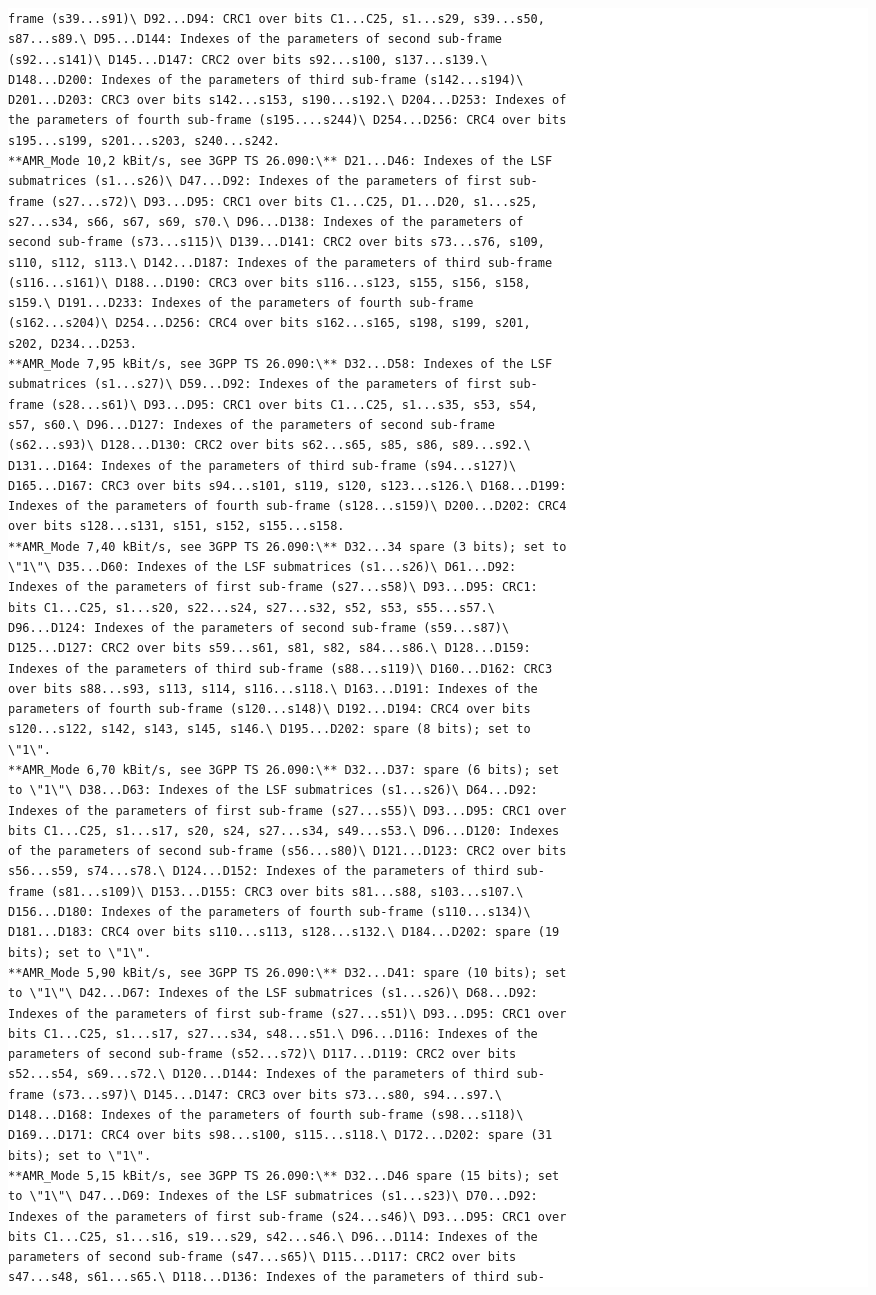 ```{=html}
frame (s39...s91)\ D92...D94: CRC1 over bits C1...C25, s1...s29, s39...s50,
s87...s89.\ D95...D144: Indexes of the parameters of second sub-frame
(s92...s141)\ D145...D147: CRC2 over bits s92...s100, s137...s139.\
D148...D200: Indexes of the parameters of third sub-frame (s142...s194)\
D201...D203: CRC3 over bits s142...s153, s190...s192.\ D204...D253: Indexes of
the parameters of fourth sub-frame (s195....s244)\ D254...D256: CRC4 over bits
s195...s199, s201...s203, s240...s242.
**AMR_Mode 10,2 kBit/s, see 3GPP TS 26.090:\** D21...D46: Indexes of the LSF
submatrices (s1...s26)\ D47...D92: Indexes of the parameters of first sub-
frame (s27...s72)\ D93...D95: CRC1 over bits C1...C25, D1...D20, s1...s25,
s27...s34, s66, s67, s69, s70.\ D96...D138: Indexes of the parameters of
second sub-frame (s73...s115)\ D139...D141: CRC2 over bits s73...s76, s109,
s110, s112, s113.\ D142...D187: Indexes of the parameters of third sub-frame
(s116...s161)\ D188...D190: CRC3 over bits s116...s123, s155, s156, s158,
s159.\ D191...D233: Indexes of the parameters of fourth sub-frame
(s162...s204)\ D254...D256: CRC4 over bits s162...s165, s198, s199, s201,
s202, D234...D253.
**AMR_Mode 7,95 kBit/s, see 3GPP TS 26.090:\** D32...D58: Indexes of the LSF
submatrices (s1...s27)\ D59...D92: Indexes of the parameters of first sub-
frame (s28...s61)\ D93...D95: CRC1 over bits C1...C25, s1...s35, s53, s54,
s57, s60.\ D96...D127: Indexes of the parameters of second sub-frame
(s62...s93)\ D128...D130: CRC2 over bits s62...s65, s85, s86, s89...s92.\
D131...D164: Indexes of the parameters of third sub-frame (s94...s127)\
D165...D167: CRC3 over bits s94...s101, s119, s120, s123...s126.\ D168...D199:
Indexes of the parameters of fourth sub-frame (s128...s159)\ D200...D202: CRC4
over bits s128...s131, s151, s152, s155...s158.
**AMR_Mode 7,40 kBit/s, see 3GPP TS 26.090:\** D32...34 spare (3 bits); set to
\"1\"\ D35...D60: Indexes of the LSF submatrices (s1...s26)\ D61...D92:
Indexes of the parameters of first sub-frame (s27...s58)\ D93...D95: CRC1:
bits C1...C25, s1...s20, s22...s24, s27...s32, s52, s53, s55...s57.\
D96...D124: Indexes of the parameters of second sub-frame (s59...s87)\
D125...D127: CRC2 over bits s59...s61, s81, s82, s84...s86.\ D128...D159:
Indexes of the parameters of third sub-frame (s88...s119)\ D160...D162: CRC3
over bits s88...s93, s113, s114, s116...s118.\ D163...D191: Indexes of the
parameters of fourth sub-frame (s120...s148)\ D192...D194: CRC4 over bits
s120...s122, s142, s143, s145, s146.\ D195...D202: spare (8 bits); set to
\"1\".
**AMR_Mode 6,70 kBit/s, see 3GPP TS 26.090:\** D32...D37: spare (6 bits); set
to \"1\"\ D38...D63: Indexes of the LSF submatrices (s1...s26)\ D64...D92:
Indexes of the parameters of first sub-frame (s27...s55)\ D93...D95: CRC1 over
bits C1...C25, s1...s17, s20, s24, s27...s34, s49...s53.\ D96...D120: Indexes
of the parameters of second sub-frame (s56...s80)\ D121...D123: CRC2 over bits
s56...s59, s74...s78.\ D124...D152: Indexes of the parameters of third sub-
frame (s81...s109)\ D153...D155: CRC3 over bits s81...s88, s103...s107.\
D156...D180: Indexes of the parameters of fourth sub-frame (s110...s134)\
D181...D183: CRC4 over bits s110...s113, s128...s132.\ D184...D202: spare (19
bits); set to \"1\".
**AMR_Mode 5,90 kBit/s, see 3GPP TS 26.090:\** D32...D41: spare (10 bits); set
to \"1\"\ D42...D67: Indexes of the LSF submatrices (s1...s26)\ D68...D92:
Indexes of the parameters of first sub-frame (s27...s51)\ D93...D95: CRC1 over
bits C1...C25, s1...s17, s27...s34, s48...s51.\ D96...D116: Indexes of the
parameters of second sub-frame (s52...s72)\ D117...D119: CRC2 over bits
s52...s54, s69...s72.\ D120...D144: Indexes of the parameters of third sub-
frame (s73...s97)\ D145...D147: CRC3 over bits s73...s80, s94...s97.\
D148...D168: Indexes of the parameters of fourth sub-frame (s98...s118)\
D169...D171: CRC4 over bits s98...s100, s115...s118.\ D172...D202: spare (31
bits); set to \"1\".
**AMR_Mode 5,15 kBit/s, see 3GPP TS 26.090:\** D32...D46 spare (15 bits); set
to \"1\"\ D47...D69: Indexes of the LSF submatrices (s1...s23)\ D70...D92:
Indexes of the parameters of first sub-frame (s24...s46)\ D93...D95: CRC1 over
bits C1...C25, s1...s16, s19...s29, s42...s46.\ D96...D114: Indexes of the
parameters of second sub-frame (s47...s65)\ D115...D117: CRC2 over bits
s47...s48, s61...s65.\ D118...D136: Indexes of the parameters of third sub-
```